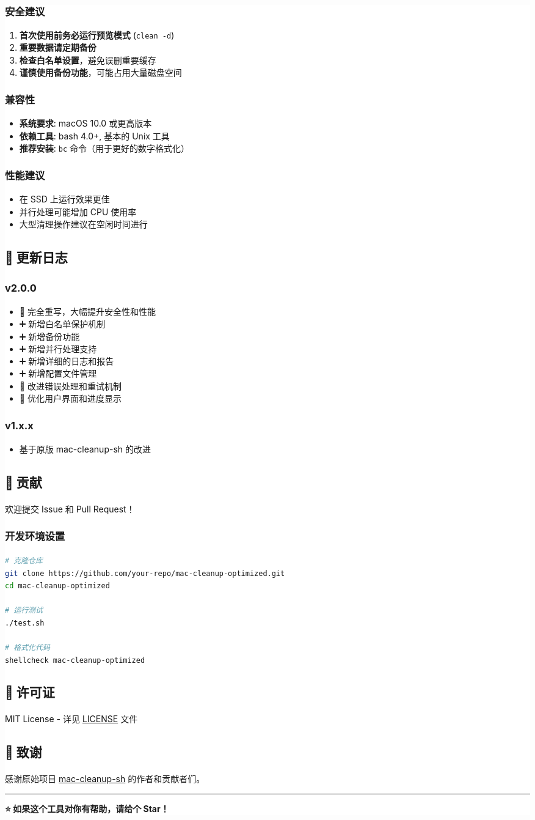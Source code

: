 ### 安全建议
1. **首次使用前务必运行预览模式** (`clean -d`)
2. **重要数据请定期备份**
3. **检查白名单设置**，避免误删重要缓存
4. **谨慎使用备份功能**，可能占用大量磁盘空间

### 兼容性
- **系统要求**: macOS 10.0 或更高版本
- **依赖工具**: bash 4.0+, 基本的 Unix 工具
- **推荐安装**: `bc` 命令（用于更好的数字格式化）

### 性能建议
- 在 SSD 上运行效果更佳
- 并行处理可能增加 CPU 使用率
- 大型清理操作建议在空闲时间进行

## 📝 更新日志

### v2.0.0
- 🎉 完全重写，大幅提升安全性和性能
- ➕ 新增白名单保护机制
- ➕ 新增备份功能
- ➕ 新增并行处理支持
- ➕ 新增详细的日志和报告
- ➕ 新增配置文件管理
- 🔧 改进错误处理和重试机制
- 🔧 优化用户界面和进度显示

### v1.x.x
- 基于原版 mac-cleanup-sh 的改进

## 🤝 贡献

欢迎提交 Issue 和 Pull Request！

### 开发环境设置
```bash
# 克隆仓库
git clone https://github.com/your-repo/mac-cleanup-optimized.git
cd mac-cleanup-optimized

# 运行测试
./test.sh

# 格式化代码
shellcheck mac-cleanup-optimized
```

## 📄 许可证

MIT License - 详见 [LICENSE](LICENSE) 文件

## 🙏 致谢

感谢原始项目 [mac-cleanup-sh](https://github.com/mac-cleanup/mac-cleanup-sh) 的作者和贡献者们。

---

**⭐ 如果这个工具对你有帮助，请给个 Star！**